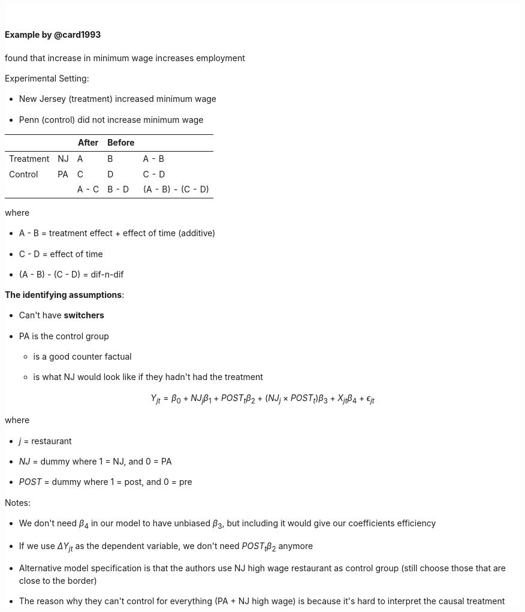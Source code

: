 <br>

#### Example by @card1993

found that increase in minimum wage increases employment

Experimental Setting:

-   New Jersey (treatment) increased minimum wage

-   Penn (control) did not increase minimum wage

|           |     | After | Before |                   |
|-----------|-----|-------|--------|-------------------|
| Treatment | NJ  | A     | B      | A - B             |
| Control   | PA  | C     | D      | C - D             |
|           |     | A - C | B - D  | (A - B) - (C - D) |

where

-   A - B = treatment effect + effect of time (additive)

-   C - D = effect of time

-   (A - B) - (C - D) = dif-n-dif

**The identifying assumptions**:

-   Can't have **switchers**

-   PA is the control group

    -   is a good counter factual

    -   is what NJ would look like if they hadn't had the treatment

$$
Y_{jt} = \beta_0 + NJ_j \beta_1 + POST_t \beta_2 + (NJ_j \times POST_t)\beta_3+ X_{jt}\beta_4 + \epsilon_{jt}
$$

where

-   $j$ = restaurant

-   $NJ$ = dummy where 1 = NJ, and 0 = PA

-   $POST$ = dummy where 1 = post, and 0 = pre

Notes:

-   We don't need $\beta_4$ in our model to have unbiased $\beta_3$, but including it would give our coefficients efficiency

-   If we use $\Delta Y_{jt}$ as the dependent variable, we don't need $POST_t \beta_2$ anymore

-   Alternative model specification is that the authors use NJ high wage restaurant as control group (still choose those that are close to the border)

-   The reason why they can't control for everything (PA + NJ high wage) is because it's hard to interpret the causal treatment
